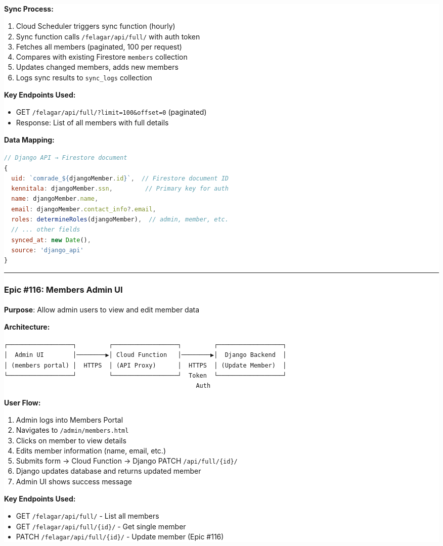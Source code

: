 **Sync Process:**
1. Cloud Scheduler triggers sync function (hourly)
2. Sync function calls `/felagar/api/full/` with auth token
3. Fetches all members (paginated, 100 per request)
4. Compares with existing Firestore `members` collection
5. Updates changed members, adds new members
6. Logs sync results to `sync_logs` collection

**Key Endpoints Used:**
- GET `/felagar/api/full/?limit=100&offset=0` (paginated)
- Response: List of all members with full details

**Data Mapping:**
```javascript
// Django API → Firestore document
{
  uid: `comrade_${djangoMember.id}`,  // Firestore document ID
  kennitala: djangoMember.ssn,         // Primary key for auth
  name: djangoMember.name,
  email: djangoMember.contact_info?.email,
  roles: determineRoles(djangoMember),  // admin, member, etc.
  // ... other fields
  synced_at: new Date(),
  source: 'django_api'
}
```

---

### Epic #116: Members Admin UI

**Purpose**: Allow admin users to view and edit member data

**Architecture:**
```
┌──────────────────┐         ┌──────────────────┐         ┌──────────────────┐
│  Admin UI        │────────▶│ Cloud Function   │────────▶│  Django Backend  │
│ (members portal) │  HTTPS  │ (API Proxy)      │  HTTPS  │ (Update Member)  │
└──────────────────┘         └──────────────────┘  Token  └──────────────────┘
                                                     Auth
```

**User Flow:**
1. Admin logs into Members Portal
2. Navigates to `/admin/members.html`
3. Clicks on member to view details
4. Edits member information (name, email, etc.)
5. Submits form → Cloud Function → Django PATCH `/api/full/{id}/`
6. Django updates database and returns updated member
7. Admin UI shows success message

**Key Endpoints Used:**
- GET `/felagar/api/full/` - List all members
- GET `/felagar/api/full/{id}/` - Get single member
- PATCH `/felagar/api/full/{id}/` - Update member (Epic #116)
